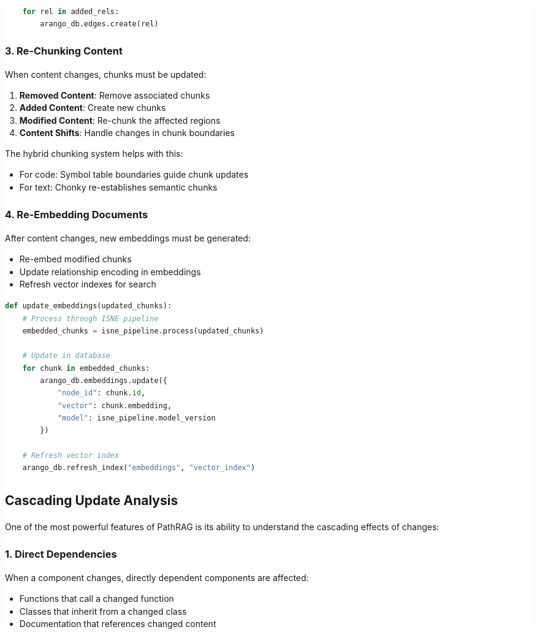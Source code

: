 ```python
    for rel in added_rels:
        arango_db.edges.create(rel)
```

### 3. Re-Chunking Content

When content changes, chunks must be updated:

1. **Removed Content**: Remove associated chunks
2. **Added Content**: Create new chunks
3. **Modified Content**: Re-chunk the affected regions
4. **Content Shifts**: Handle changes in chunk boundaries

The hybrid chunking system helps with this:

- For code: Symbol table boundaries guide chunk updates
- For text: Chonky re-establishes semantic chunks

### 4. Re-Embedding Documents

After content changes, new embeddings must be generated:

- Re-embed modified chunks
- Update relationship encoding in embeddings
- Refresh vector indexes for search

```python
def update_embeddings(updated_chunks):
    # Process through ISNE pipeline
    embedded_chunks = isne_pipeline.process(updated_chunks)
    
    # Update in database
    for chunk in embedded_chunks:
        arango_db.embeddings.update({
            "node_id": chunk.id,
            "vector": chunk.embedding,
            "model": isne_pipeline.model_version
        })
    
    # Refresh vector index
    arango_db.refresh_index("embeddings", "vector_index")
```

## Cascading Update Analysis

One of the most powerful features of PathRAG is its ability to understand the cascading effects of changes:

### 1. Direct Dependencies

When a component changes, directly dependent components are affected:

- Functions that call a changed function
- Classes that inherit from a changed class
- Documentation that references changed content
